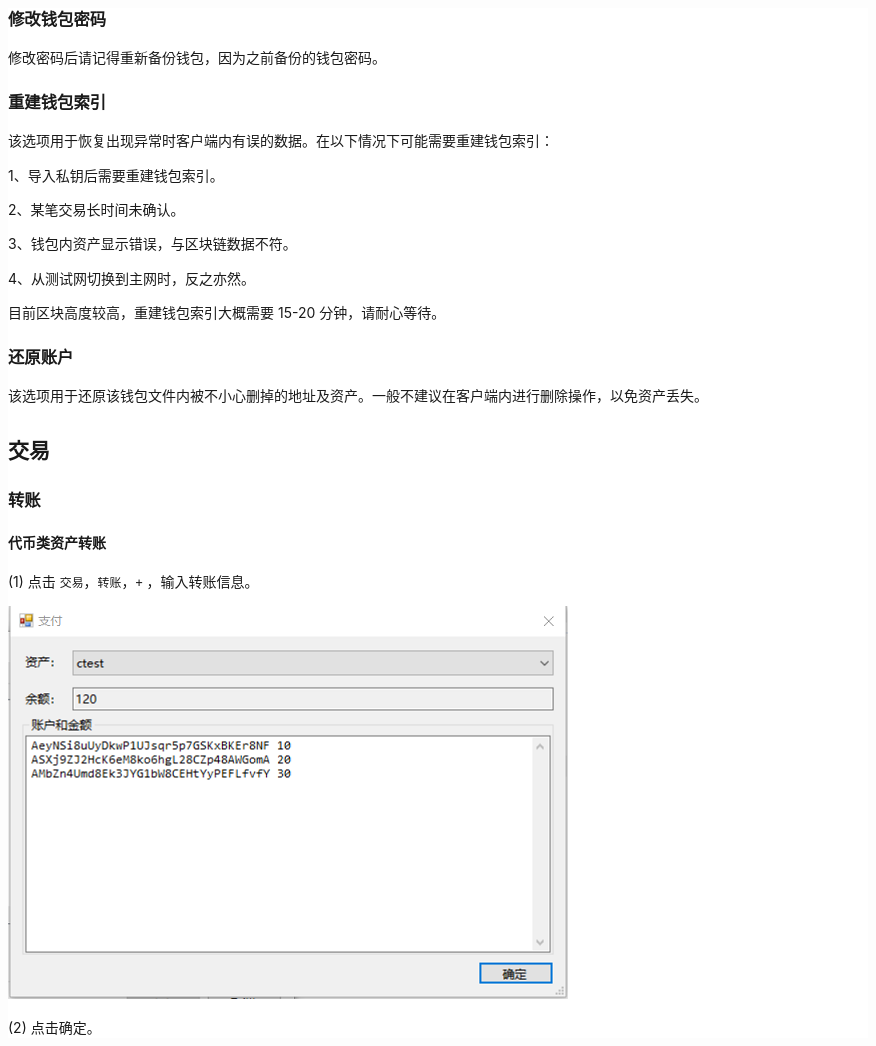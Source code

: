 ### 修改钱包密码

修改密码后请记得重新备份钱包，因为之前备份的钱包密码。

### 重建钱包索引

该选项用于恢复出现异常时客户端内有误的数据。在以下情况下可能需要重建钱包索引：

1、导入私钥后需要重建钱包索引。

2、某笔交易长时间未确认。

3、钱包内资产显示错误，与区块链数据不符。

4、从测试网切换到主网时，反之亦然。

目前区块高度较高，重建钱包索引大概需要 15-20 分钟，请耐心等待。

### 还原账户

该选项用于还原该钱包文件内被不小心删掉的地址及资产。一般不建议在客户端内进行删除操作，以免资产丢失。

## 交易

### 转账

#### 代币类资产转账

(1) 点击 `交易`，`转账`，`+` ，输入转账信息。

![](assets/gui_10.png)

(2) 点击确定。
